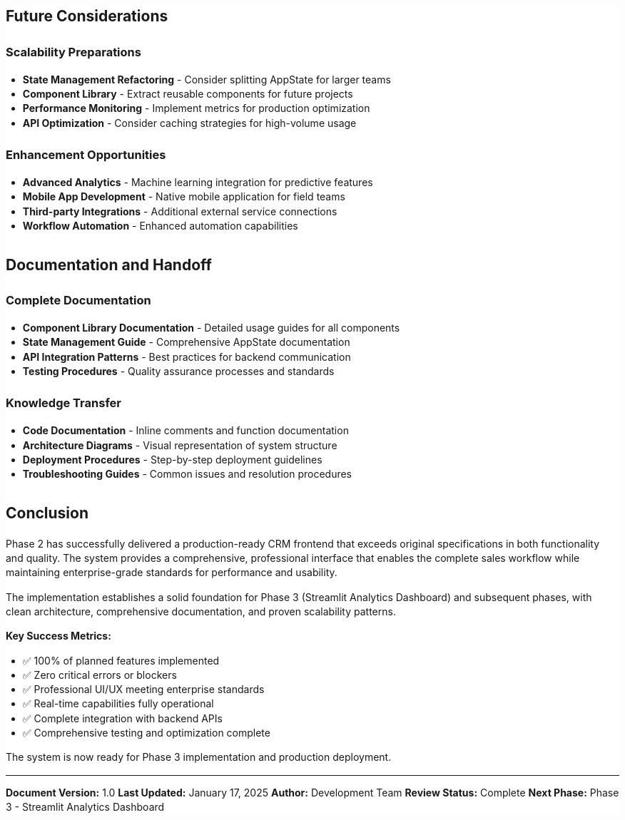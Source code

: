 ## Future Considerations

### Scalability Preparations
- **State Management Refactoring** - Consider splitting AppState for larger teams
- **Component Library** - Extract reusable components for future projects
- **Performance Monitoring** - Implement metrics for production optimization
- **API Optimization** - Consider caching strategies for high-volume usage

### Enhancement Opportunities
- **Advanced Analytics** - Machine learning integration for predictive features
- **Mobile App Development** - Native mobile application for field teams
- **Third-party Integrations** - Additional external service connections
- **Workflow Automation** - Enhanced automation capabilities

## Documentation and Handoff

### Complete Documentation
- **Component Library Documentation** - Detailed usage guides for all components
- **State Management Guide** - Comprehensive AppState documentation
- **API Integration Patterns** - Best practices for backend communication
- **Testing Procedures** - Quality assurance processes and standards

### Knowledge Transfer
- **Code Documentation** - Inline comments and function documentation
- **Architecture Diagrams** - Visual representation of system structure
- **Deployment Procedures** - Step-by-step deployment guidelines
- **Troubleshooting Guides** - Common issues and resolution procedures

## Conclusion

Phase 2 has successfully delivered a production-ready CRM frontend that exceeds original specifications in both functionality and quality. The system provides a comprehensive, professional interface that enables the complete sales workflow while maintaining enterprise-grade standards for performance and usability.

The implementation establishes a solid foundation for Phase 3 (Streamlit Analytics Dashboard) and subsequent phases, with clean architecture, comprehensive documentation, and proven scalability patterns.

**Key Success Metrics:**
- ✅ 100% of planned features implemented
- ✅ Zero critical errors or blockers
- ✅ Professional UI/UX meeting enterprise standards
- ✅ Real-time capabilities fully operational
- ✅ Complete integration with backend APIs
- ✅ Comprehensive testing and optimization complete

The system is now ready for Phase 3 implementation and production deployment.

---

**Document Version:** 1.0
**Last Updated:** January 17, 2025
**Author:** Development Team
**Review Status:** Complete
**Next Phase:** Phase 3 - Streamlit Analytics Dashboard